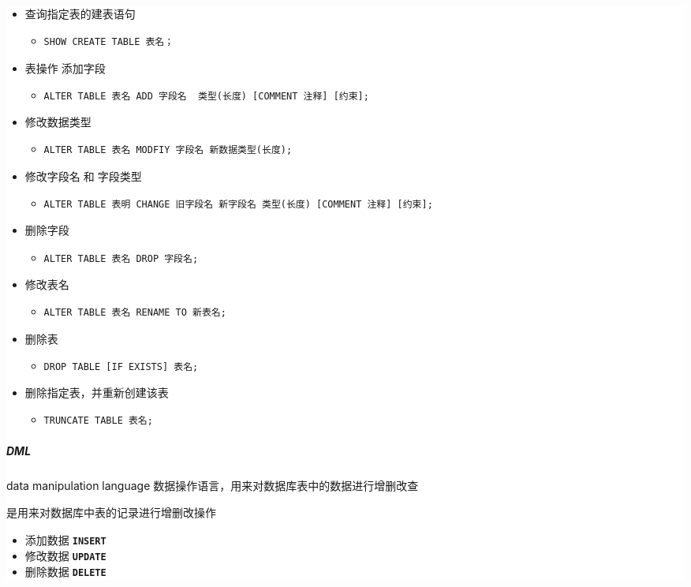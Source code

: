 - 查询指定表的建表语句

  - ```mysql
    SHOW CREATE TABLE 表名；
    ```

- 表操作 添加字段

  - ```mysql
    ALTER TABLE 表名 ADD 字段名  类型(长度) [COMMENT 注释] [约束];
    ```

- 修改数据类型

  - ```mysql
    ALTER TABLE 表名 MODFIY 字段名 新数据类型(长度);
    ```

- 修改字段名 和 字段类型

  - ```mysql
    ALTER TABLE 表明 CHANGE 旧字段名 新字段名 类型(长度) [COMMENT 注释] [约束];
    ```

- 删除字段

  - ```mysql
    ALTER TABLE 表名 DROP 字段名;
    ```

- 修改表名

  - ```mysql
    ALTER TABLE 表名 RENAME TO 新表名;
    ```

- 删除表

  - ```mysql
    DROP TABLE [IF EXISTS] 表名;
    ```

- 删除指定表，并重新创建该表

  - ```mysql
    TRUNCATE TABLE 表名;
    ```

    


##### DML

data manipulation language 数据操作语言，用来对数据库表中的数据进行增删改查

是用来对数据库中表的记录进行增删改操作

- 添加数据 **`INSERT`**
- 修改数据 **`UPDATE`**
- 删除数据 **`DELETE`**
